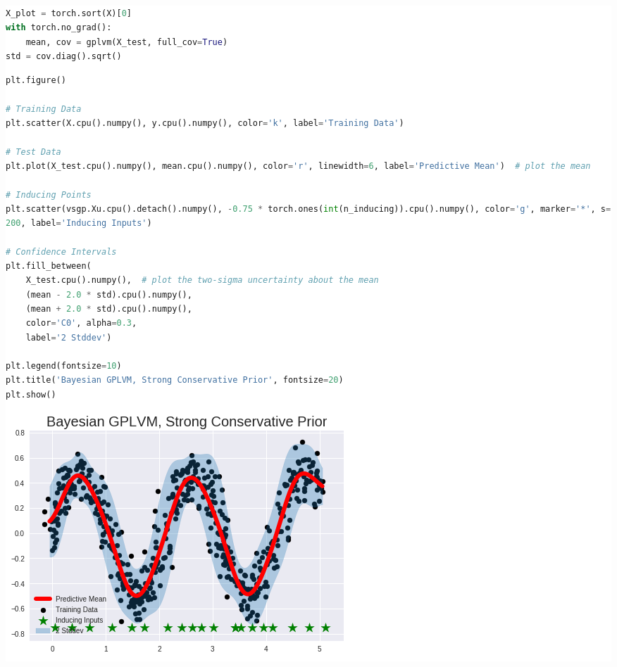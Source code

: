 
```python
X_plot = torch.sort(X)[0]
with torch.no_grad():
    mean, cov = gplvm(X_test, full_cov=True)
std = cov.diag().sqrt()
```


```python
plt.figure()

# Training Data
plt.scatter(X.cpu().numpy(), y.cpu().numpy(), color='k', label='Training Data')

# Test Data
plt.plot(X_test.cpu().numpy(), mean.cpu().numpy(), color='r', linewidth=6, label='Predictive Mean')  # plot the mean

# Inducing Points
plt.scatter(vsgp.Xu.cpu().detach().numpy(), -0.75 * torch.ones(int(n_inducing)).cpu().numpy(), color='g', marker='*', s=200, label='Inducing Inputs')

# Confidence Intervals
plt.fill_between(
    X_test.cpu().numpy(),  # plot the two-sigma uncertainty about the mean
    (mean - 2.0 * std).cpu().numpy(),
    (mean + 2.0 * std).cpu().numpy(),
    color='C0', alpha=0.3,
    label='2 Stddev')

plt.legend(fontsize=10)
plt.title('Bayesian GPLVM, Strong Conservative Prior', fontsize=20)
plt.show()
```


![png](output_49_0.png)
